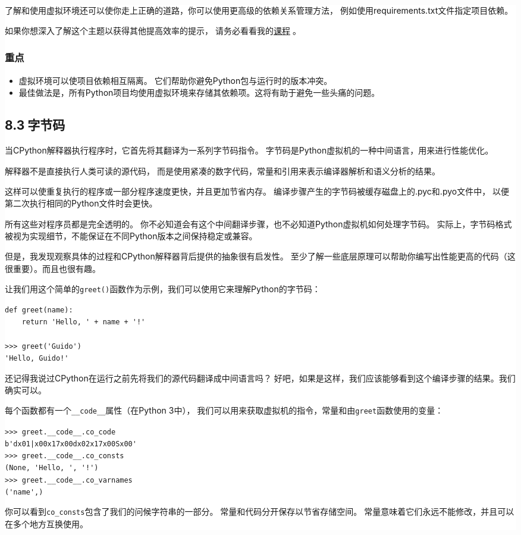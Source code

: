 了解和使用虚拟环境还可以使你走上正确的道路，你可以使用更高级的依赖关系管理方法，
例如使用requirements.txt文件指定项目依赖。

如果你想深入了解这个主题以获得其他提高效率的提示，
请务必看看我的[课程](https://realpython.com/products/managing-python-dependencies/) 。

### 重点

- 虚拟环境可以使项目依赖相互隔离。
  它们帮助你避免Python包与运行时的版本冲突。
- 最佳做法是，所有Python项目均使用虚拟环境来存储其依赖项。这将有助于避免一些头痛的问题。


## 8.3 字节码

当CPython解释器执行程序时，它首先将其翻译为一系列字节码指令。
字节码是Python虚拟机的一种中间语言，用来进行性能优化。

解释器不是直接执行人类可读的源代码，
而是使用紧凑的数字代码，常量和引用来表示编译器解析和语义分析的结果。

这样可以使重复执行的程序或一部分程序速度更快，并且更加节省内存。
编译步骤产生的字节码被缓存磁盘上的.pyc和.pyo文件中，
以便第二次执行相同的Python文件时会更快。

所有这些对程序员都是完全透明的。
你不必知道会有这个中间翻译步骤，也不必知道Python虚拟机如何处理字节码。
实际上，字节码格式被视为实现细节，不能保证在不同Python版本之间保持稳定或兼容。

但是，我发现观察具体的过程和CPython解释器背后提供的抽象很有启发性。
至少了解一些底层原理可以帮助你编写出性能更高的代码（这很重要）。而且也很有趣。

让我们用这个简单的`greet()`函数作为示例，我们可以使用它来理解Python的字节码：

    def greet(name):
        return 'Hello, ' + name + '!'

    >>> greet('Guido')
    'Hello, Guido!'

还记得我说过CPython在运行之前先将我们的源代码翻译成中间语言吗？
好吧，如果是这样，我们应该能够看到这个编译步骤的结果。我们确实可以。

每个函数都有一个`__code__`属性（在Python 3中），
我们可以用来获取虚拟机的指令，常量和由`greet`函数使用的变量：

    >>> greet.__code__.co_code
    b'dx01|x00x17x00dx02x17x00Sx00'
    >>> greet.__code__.co_consts
    (None, 'Hello, ', '!')
    >>> greet.__code__.co_varnames
    ('name',)

你可以看到`co_consts`包含了我们的问候字符串的一部分。
常量和代码分开保存以节省存储空间。
常量意味着它们永远不能修改，并且可以在多个地方互换使用。

